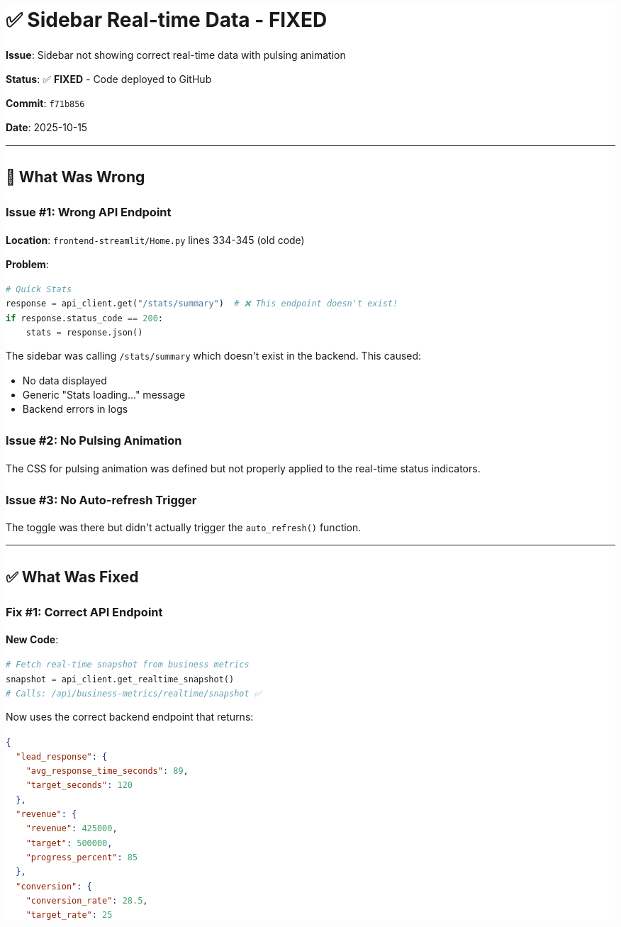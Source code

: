 # ✅ Sidebar Real-time Data - FIXED

**Issue**: Sidebar not showing correct real-time data with pulsing animation

**Status**: ✅ **FIXED** - Code deployed to GitHub

**Commit**: `f71b856`

**Date**: 2025-10-15

---

## 🔴 What Was Wrong

### Issue #1: Wrong API Endpoint
**Location**: `frontend-streamlit/Home.py` lines 334-345 (old code)

**Problem**:
```python
# Quick Stats
response = api_client.get("/stats/summary")  # ❌ This endpoint doesn't exist!
if response.status_code == 200:
    stats = response.json()
```

The sidebar was calling `/stats/summary` which doesn't exist in the backend. This caused:
- No data displayed
- Generic "Stats loading..." message
- Backend errors in logs

### Issue #2: No Pulsing Animation
The CSS for pulsing animation was defined but not properly applied to the real-time status indicators.

### Issue #3: No Auto-refresh Trigger
The toggle was there but didn't actually trigger the `auto_refresh()` function.

---

## ✅ What Was Fixed

### Fix #1: Correct API Endpoint
**New Code**:
```python
# Fetch real-time snapshot from business metrics
snapshot = api_client.get_realtime_snapshot()
# Calls: /api/business-metrics/realtime/snapshot ✅
```

Now uses the correct backend endpoint that returns:
```json
{
  "lead_response": {
    "avg_response_time_seconds": 89,
    "target_seconds": 120
  },
  "revenue": {
    "revenue": 425000,
    "target": 500000,
    "progress_percent": 85
  },
  "conversion": {
    "conversion_rate": 28.5,
    "target_rate": 25
```